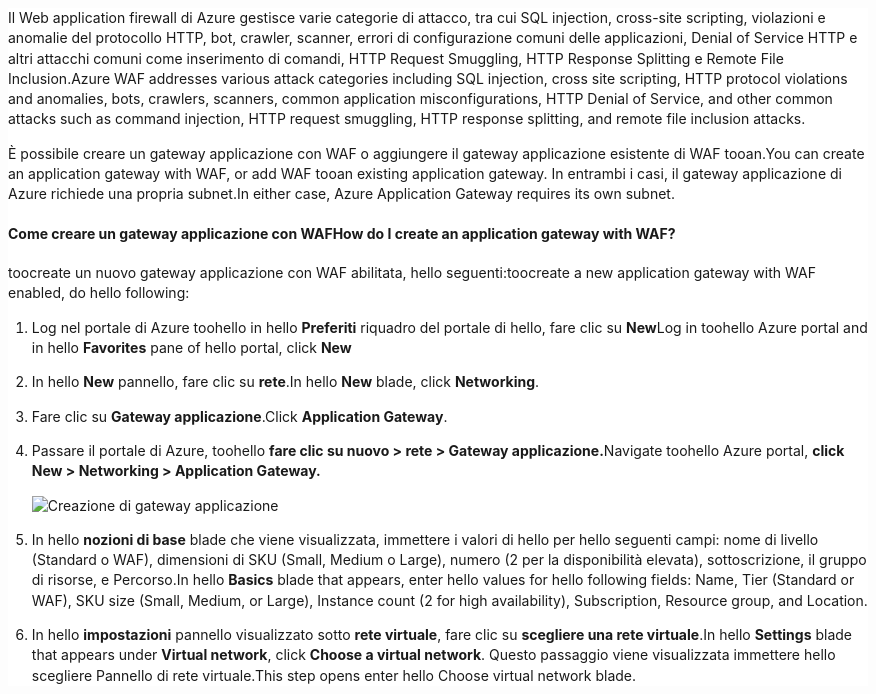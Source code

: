 <span data-ttu-id="fe3d7-127">Il Web application firewall di Azure gestisce varie categorie di attacco, tra cui SQL injection, cross-site scripting, violazioni e anomalie del protocollo HTTP, bot, crawler, scanner, errori di configurazione comuni delle applicazioni, Denial of Service HTTP e altri attacchi comuni come inserimento di comandi, HTTP Request Smuggling, HTTP Response Splitting e Remote File Inclusion.</span><span class="sxs-lookup"><span data-stu-id="fe3d7-127">Azure WAF addresses various attack categories including SQL injection, cross site scripting, HTTP protocol violations and anomalies, bots, crawlers, scanners, common application misconfigurations, HTTP Denial of Service, and other common attacks such as command injection, HTTP request smuggling, HTTP response splitting, and remote file inclusion attacks.</span></span> 

<span data-ttu-id="fe3d7-128">È possibile creare un gateway applicazione con WAF o aggiungere il gateway applicazione esistente di WAF tooan.</span><span class="sxs-lookup"><span data-stu-id="fe3d7-128">You can create an application gateway with WAF, or add WAF tooan existing application gateway.</span></span> <span data-ttu-id="fe3d7-129">In entrambi i casi, il gateway applicazione di Azure richiede una propria subnet.</span><span class="sxs-lookup"><span data-stu-id="fe3d7-129">In either case, Azure Application Gateway requires its own subnet.</span></span>

#### <a name="how-do-i-create-an-application-gateway-with-waf"></a><span data-ttu-id="fe3d7-130">Come creare un gateway applicazione con WAF</span><span class="sxs-lookup"><span data-stu-id="fe3d7-130">How do I create an application gateway with WAF?</span></span> 

<span data-ttu-id="fe3d7-131">toocreate un nuovo gateway applicazione con WAF abilitata, hello seguenti:</span><span class="sxs-lookup"><span data-stu-id="fe3d7-131">toocreate a new application gateway with WAF enabled, do hello following:</span></span>

1. <span data-ttu-id="fe3d7-132">Log nel portale di Azure toohello in hello **Preferiti** riquadro del portale di hello, fare clic su **New**</span><span class="sxs-lookup"><span data-stu-id="fe3d7-132">Log in toohello Azure portal and in hello **Favorites** pane of hello portal, click **New**</span></span>

2. <span data-ttu-id="fe3d7-133">In hello **New** pannello, fare clic su **rete**.</span><span class="sxs-lookup"><span data-stu-id="fe3d7-133">In hello **New** blade, click **Networking**.</span></span>

3. <span data-ttu-id="fe3d7-134">Fare clic su **Gateway applicazione**.</span><span class="sxs-lookup"><span data-stu-id="fe3d7-134">Click **Application Gateway**.</span></span>

4. <span data-ttu-id="fe3d7-135">Passare il portale di Azure, toohello **fare clic su nuovo \> rete \> Gateway applicazione.**</span><span class="sxs-lookup"><span data-stu-id="fe3d7-135">Navigate toohello Azure portal, **click New \> Networking \> Application Gateway.**</span></span>

   ![Creazione di gateway applicazione](media/protect-netsec/app-gateway-01.png)

5. <span data-ttu-id="fe3d7-137">In hello **nozioni di base** blade che viene visualizzata, immettere i valori di hello per hello seguenti campi: nome di livello (Standard o WAF), dimensioni di SKU (Small, Medium o Large), numero (2 per la disponibilità elevata), sottoscrizione, il gruppo di risorse, e Percorso.</span><span class="sxs-lookup"><span data-stu-id="fe3d7-137">In hello **Basics** blade that appears, enter hello values for hello following fields: Name, Tier (Standard or WAF), SKU size (Small, Medium, or Large),  Instance count (2 for high availability), Subscription, Resource group, and Location.</span></span>

6. <span data-ttu-id="fe3d7-138">In hello **impostazioni** pannello visualizzato sotto **rete virtuale**, fare clic su **scegliere una rete virtuale**.</span><span class="sxs-lookup"><span data-stu-id="fe3d7-138">In hello **Settings** blade that appears under **Virtual network**, click **Choose a virtual network**.</span></span> <span data-ttu-id="fe3d7-139">Questo passaggio viene visualizzata immettere hello scegliere Pannello di rete virtuale.</span><span class="sxs-lookup"><span data-stu-id="fe3d7-139">This step opens enter hello Choose virtual network blade.</span></span>
